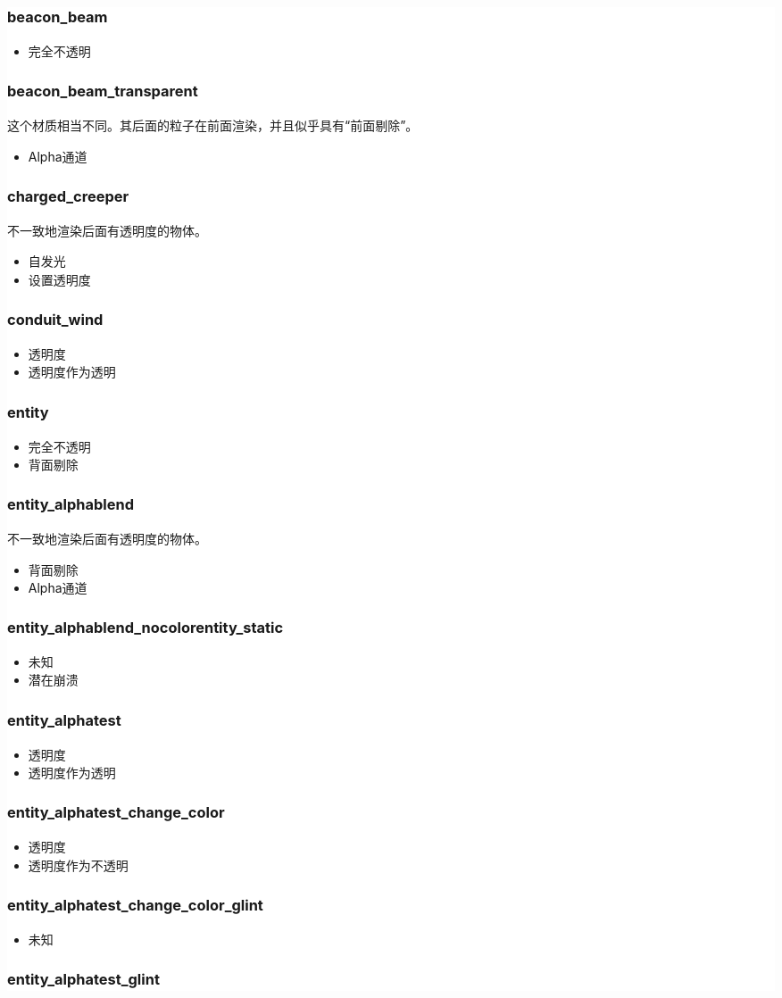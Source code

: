 ### beacon_beam

-   完全不透明

### beacon_beam_transparent

这个材质相当不同。其后面的粒子在前面渲染，并且似乎具有“前面剔除”。

-   Alpha通道

### charged_creeper

不一致地渲染后面有透明度的物体。

-   自发光
-   设置透明度

### conduit_wind

-   透明度
-   透明度作为透明

### entity

-   完全不透明
-   背面剔除

### entity_alphablend

不一致地渲染后面有透明度的物体。

-   背面剔除
-   Alpha通道

### entity_alphablend_nocolorentity_static

-   未知
-   潜在崩溃

### entity_alphatest

-   透明度
-   透明度作为透明

### entity_alphatest_change_color

-   透明度
-   透明度作为不透明

### entity_alphatest_change_color_glint

-   未知

### entity_alphatest_glint
